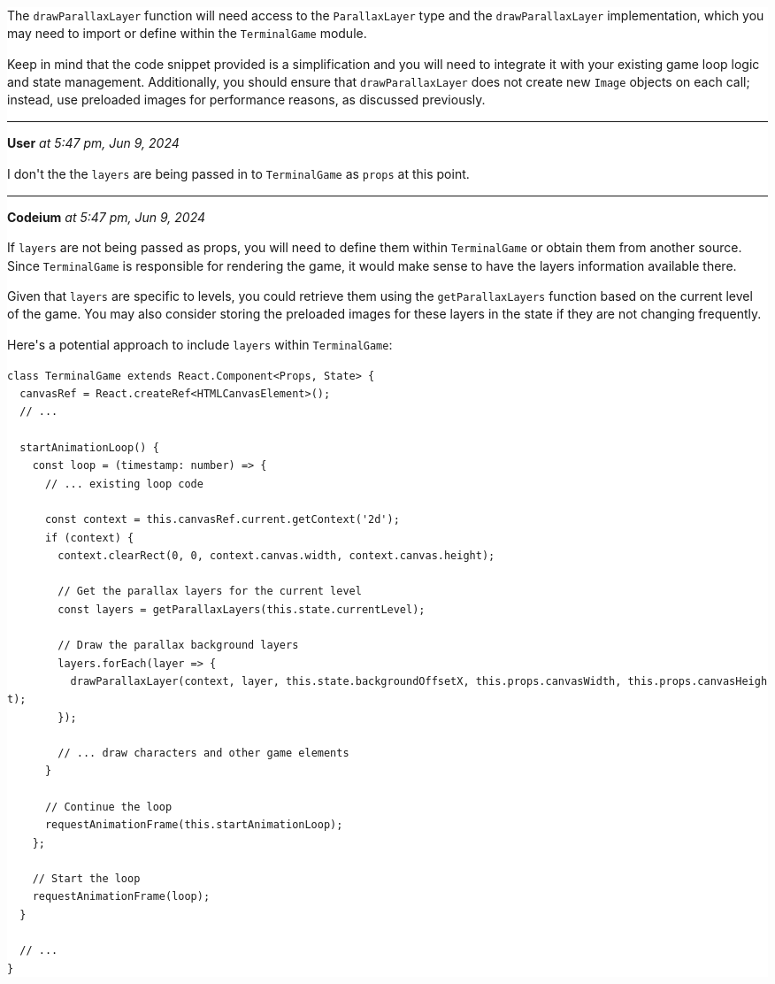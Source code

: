 The `drawParallaxLayer` function will need access to the `ParallaxLayer` type and the `drawParallaxLayer` implementation, which you may need to import or define within the `TerminalGame` module.

Keep in mind that the code snippet provided is a simplification and you will need to integrate it with your existing game loop logic and state management. Additionally, you should ensure that `drawParallaxLayer` does not create new `Image` objects on each call; instead, use preloaded images for performance reasons, as discussed previously.

---

**User** _at 5:47 pm, Jun 9, 2024_

I don't the the `layers` are being passed in to `TerminalGame` as `props` at this point.

---

**Codeium** _at 5:47 pm, Jun 9, 2024_

If `layers` are not being passed as props, you will need to define them within `TerminalGame` or obtain them from another source. Since `TerminalGame` is responsible for rendering the game, it would make sense to have the layers information available there.

Given that `layers` are specific to levels, you could retrieve them using the `getParallaxLayers` function based on the current level of the game. You may also consider storing the preloaded images for these layers in the state if they are not changing frequently.

Here's a potential approach to include `layers` within `TerminalGame`:

```tsx
class TerminalGame extends React.Component<Props, State> {
  canvasRef = React.createRef<HTMLCanvasElement>();
  // ...

  startAnimationLoop() {
    const loop = (timestamp: number) => {
      // ... existing loop code

      const context = this.canvasRef.current.getContext('2d');
      if (context) {
        context.clearRect(0, 0, context.canvas.width, context.canvas.height);

        // Get the parallax layers for the current level
        const layers = getParallaxLayers(this.state.currentLevel);

        // Draw the parallax background layers
        layers.forEach(layer => {
          drawParallaxLayer(context, layer, this.state.backgroundOffsetX, this.props.canvasWidth, this.props.canvasHeight);
        });

        // ... draw characters and other game elements
      }

      // Continue the loop
      requestAnimationFrame(this.startAnimationLoop);
    };

    // Start the loop
    requestAnimationFrame(loop);
  }

  // ...
}
```
